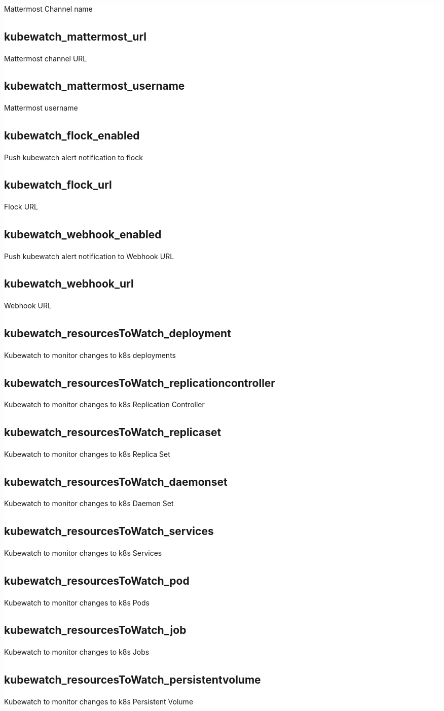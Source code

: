 Mattermost Channel name

## kubewatch_mattermost_url

Mattermost channel URL

## kubewatch_mattermost_username

Mattermost username

## kubewatch_flock_enabled

Push kubewatch alert notification to flock

## kubewatch_flock_url

Flock URL

## kubewatch_webhook_enabled

Push kubewatch alert notification to Webhook URL

## kubewatch_webhook_url

Webhook URL

## kubewatch_resourcesToWatch_deployment

Kubewatch to monitor changes to k8s deployments

## kubewatch_resourcesToWatch_replicationcontroller

Kubewatch to monitor changes to k8s Replication Controller

## kubewatch_resourcesToWatch_replicaset

Kubewatch to monitor changes to k8s Replica Set

## kubewatch_resourcesToWatch_daemonset

Kubewatch to monitor changes to k8s Daemon Set

## kubewatch_resourcesToWatch_services

Kubewatch to monitor changes to k8s Services

## kubewatch_resourcesToWatch_pod

Kubewatch to monitor changes to k8s Pods

## kubewatch_resourcesToWatch_job

Kubewatch to monitor changes to k8s Jobs

## kubewatch_resourcesToWatch_persistentvolume

Kubewatch to monitor changes to k8s Persistent Volume

